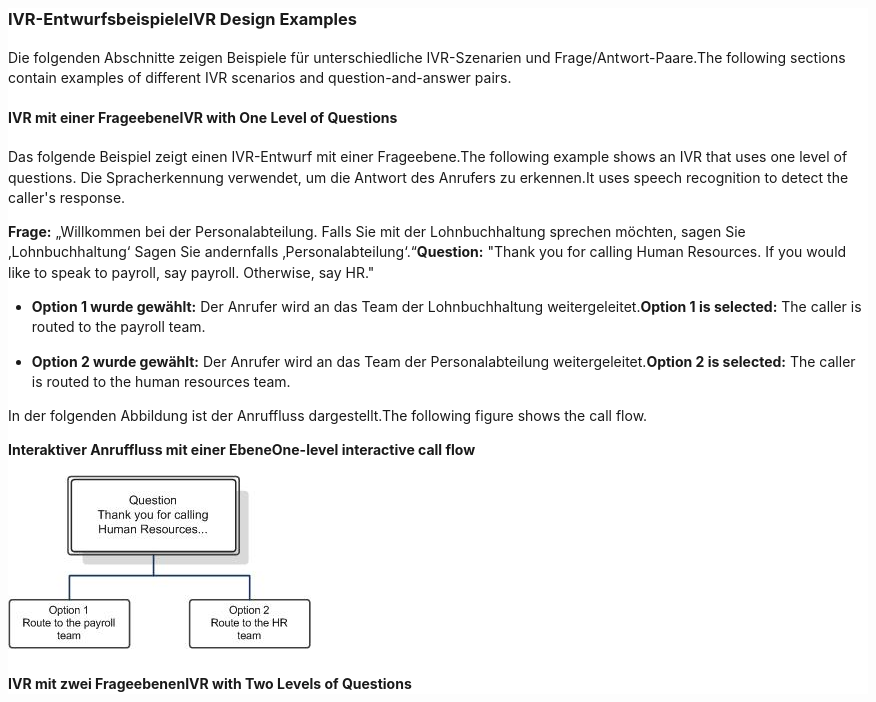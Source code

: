 ### <a name="ivr-design-examples"></a><span data-ttu-id="200fe-305">IVR-Entwurfsbeispiele</span><span class="sxs-lookup"><span data-stu-id="200fe-305">IVR Design Examples</span></span>

<span data-ttu-id="200fe-306">Die folgenden Abschnitte zeigen Beispiele für unterschiedliche IVR-Szenarien und Frage/Antwort-Paare.</span><span class="sxs-lookup"><span data-stu-id="200fe-306">The following sections contain examples of different IVR scenarios and question-and-answer pairs.</span></span> 
  
#### <a name="ivr-with-one-level-of-questions"></a><span data-ttu-id="200fe-307">IVR mit einer Frageebene</span><span class="sxs-lookup"><span data-stu-id="200fe-307">IVR with One Level of Questions</span></span>

<span data-ttu-id="200fe-308">Das folgende Beispiel zeigt einen IVR-Entwurf mit einer Frageebene.</span><span class="sxs-lookup"><span data-stu-id="200fe-308">The following example shows an IVR that uses one level of questions.</span></span> <span data-ttu-id="200fe-309">Die Spracherkennung verwendet, um die Antwort des Anrufers zu erkennen.</span><span class="sxs-lookup"><span data-stu-id="200fe-309">It uses speech recognition to detect the caller's response.</span></span>
  
 <span data-ttu-id="200fe-p157">**Frage:** „Willkommen bei der Personalabteilung. Falls Sie mit der Lohnbuchhaltung sprechen möchten, sagen Sie ‚Lohnbuchhaltung‘ Sagen Sie andernfalls ‚Personalabteilung‘.“</span><span class="sxs-lookup"><span data-stu-id="200fe-p157">**Question:** "Thank you for calling Human Resources. If you would like to speak to payroll, say payroll. Otherwise, say HR."</span></span>
  
- <span data-ttu-id="200fe-313">**Option 1 wurde gewählt:** Der Anrufer wird an das Team der Lohnbuchhaltung weitergeleitet.</span><span class="sxs-lookup"><span data-stu-id="200fe-313">**Option 1 is selected:** The caller is routed to the payroll team.</span></span>
    
- <span data-ttu-id="200fe-314">**Option 2 wurde gewählt:** Der Anrufer wird an das Team der Personalabteilung weitergeleitet.</span><span class="sxs-lookup"><span data-stu-id="200fe-314">**Option 2 is selected:** The caller is routed to the human resources team.</span></span>
    
<span data-ttu-id="200fe-315">In der folgenden Abbildung ist der Anruffluss dargestellt.</span><span class="sxs-lookup"><span data-stu-id="200fe-315">The following figure shows the call flow.</span></span>
  
 <span data-ttu-id="200fe-316">**Interaktiver Anruffluss mit einer Ebene**</span><span class="sxs-lookup"><span data-stu-id="200fe-316">**One-level interactive call flow**</span></span>
  
![Entwerfen von Anrufflüssen per interaktiver Sprachantwort (IVR)](../../media/Ops_OCS_RGS_IVRLevel1.jpg)
  
#### <a name="ivr-with-two-levels-of-questions"></a><span data-ttu-id="200fe-318">IVR mit zwei Frageebenen</span><span class="sxs-lookup"><span data-stu-id="200fe-318">IVR with Two Levels of Questions</span></span>
